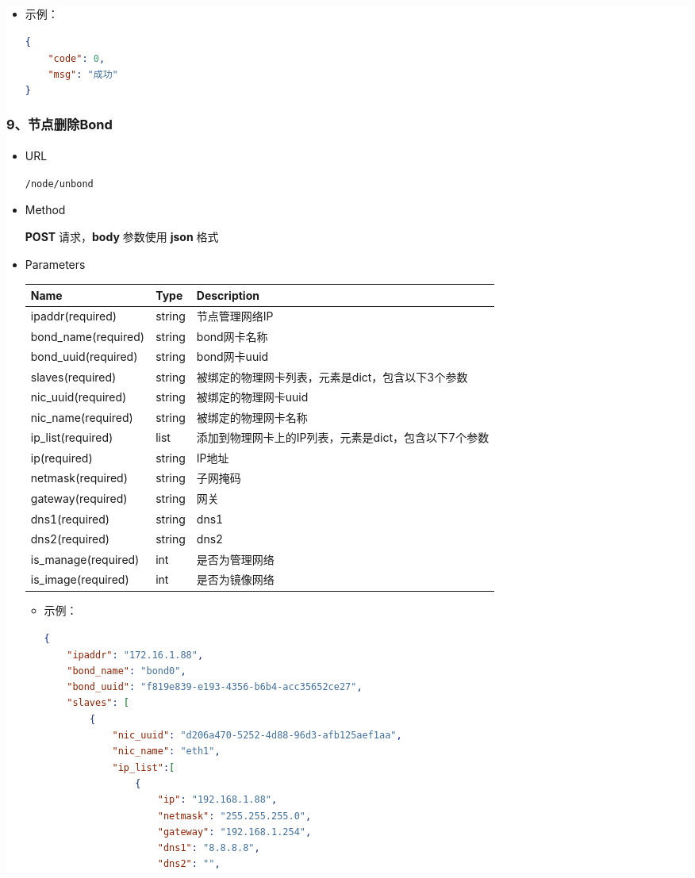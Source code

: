   - 示例：

    ```json
    {
    	"code": 0,
    	"msg": "成功"
    }
    ```



### 9、节点删除Bond ###


* URL

  `/node/unbond`

* Method

  **POST** 请求，**body** 参数使用 **json** 格式

* Parameters

  | Name                            | Type   | Description                                            |
  | ------------------------------- | ------ | ------------------------------------------------------ |
  | ipaddr(required)                | string | 节点管理网络IP                                         |
  | bond_name(required)             | string | bond网卡名称                                           |
  | bond_uuid(required)             | string | bond网卡uuid                                           |
  | slaves(required)                | string | 被绑定的物理网卡列表，元素是dict，包含以下3个参数      |
  | nic_uuid(required)              | string | 被绑定的物理网卡uuid                                   |
  | nic_name(required)              | string | 被绑定的物理网卡名称                                   |
  | ip_list(required)               | list   | 添加到物理网卡上的IP列表，元素是dict，包含以下7个参数  |
  | ip(required)                    | string | IP地址                                                 |
  | netmask(required)               | string | 子网掩码                                               |
  | gateway(required)               | string | 网关                                                   |
  | dns1(required)                  | string | dns1                                                   |
  | dns2(required)                  | string | dns2                                                   |
  | is_manage(required)             | int    | 是否为管理网络                                         |
  | is_image(required)              | int    | 是否为镜像网络                                         |

  - 示例：

    ```json
    {
        "ipaddr": "172.16.1.88",
        "bond_name": "bond0",
        "bond_uuid": "f819e839-e193-4356-b6b4-acc35652ce27",
        "slaves": [
            {
                "nic_uuid": "d206a470-5252-4d88-96d3-afb125aef1aa",
                "nic_name": "eth1",
                "ip_list":[
                    {
                        "ip": "192.168.1.88",
                        "netmask": "255.255.255.0",
                        "gateway": "192.168.1.254",
                        "dns1": "8.8.8.8",
                        "dns2": "",